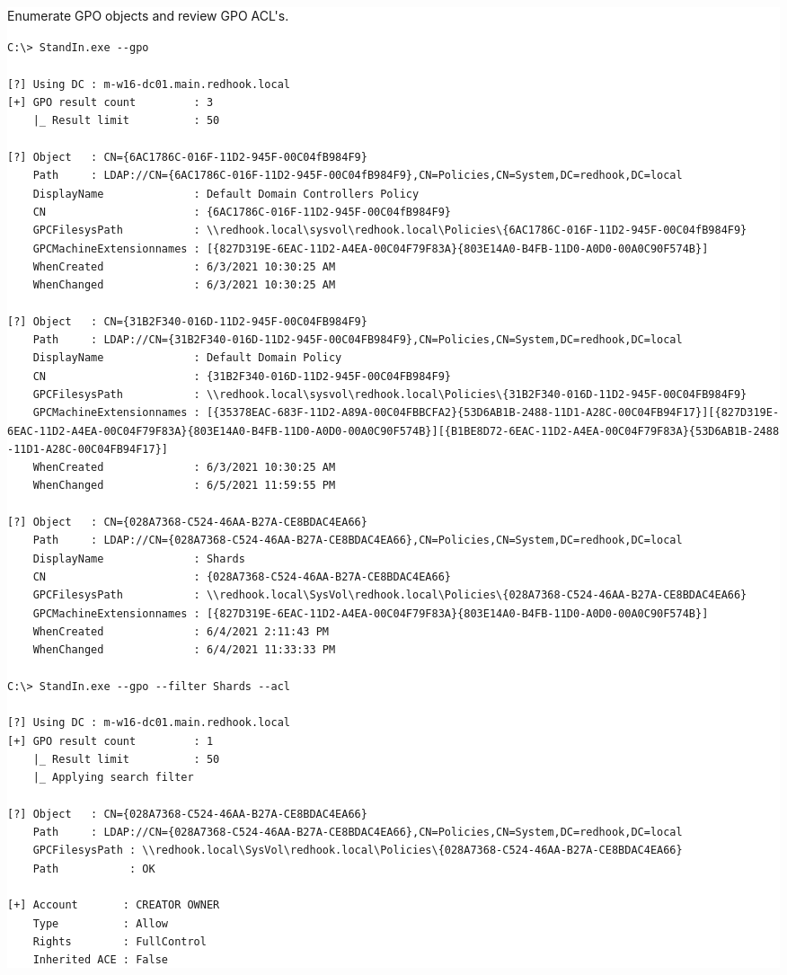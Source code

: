 Enumerate GPO objects and review GPO ACL's.

```
C:\> StandIn.exe --gpo

[?] Using DC : m-w16-dc01.main.redhook.local
[+] GPO result count         : 3
    |_ Result limit          : 50

[?] Object   : CN={6AC1786C-016F-11D2-945F-00C04fB984F9}
    Path     : LDAP://CN={6AC1786C-016F-11D2-945F-00C04fB984F9},CN=Policies,CN=System,DC=redhook,DC=local
    DisplayName              : Default Domain Controllers Policy
    CN                       : {6AC1786C-016F-11D2-945F-00C04fB984F9}
    GPCFilesysPath           : \\redhook.local\sysvol\redhook.local\Policies\{6AC1786C-016F-11D2-945F-00C04fB984F9}
    GPCMachineExtensionnames : [{827D319E-6EAC-11D2-A4EA-00C04F79F83A}{803E14A0-B4FB-11D0-A0D0-00A0C90F574B}]
    WhenCreated              : 6/3/2021 10:30:25 AM
    WhenChanged              : 6/3/2021 10:30:25 AM

[?] Object   : CN={31B2F340-016D-11D2-945F-00C04FB984F9}
    Path     : LDAP://CN={31B2F340-016D-11D2-945F-00C04FB984F9},CN=Policies,CN=System,DC=redhook,DC=local
    DisplayName              : Default Domain Policy
    CN                       : {31B2F340-016D-11D2-945F-00C04FB984F9}
    GPCFilesysPath           : \\redhook.local\sysvol\redhook.local\Policies\{31B2F340-016D-11D2-945F-00C04FB984F9}
    GPCMachineExtensionnames : [{35378EAC-683F-11D2-A89A-00C04FBBCFA2}{53D6AB1B-2488-11D1-A28C-00C04FB94F17}][{827D319E-6EAC-11D2-A4EA-00C04F79F83A}{803E14A0-B4FB-11D0-A0D0-00A0C90F574B}][{B1BE8D72-6EAC-11D2-A4EA-00C04F79F83A}{53D6AB1B-2488-11D1-A28C-00C04FB94F17}]
    WhenCreated              : 6/3/2021 10:30:25 AM
    WhenChanged              : 6/5/2021 11:59:55 PM

[?] Object   : CN={028A7368-C524-46AA-B27A-CE8BDAC4EA66}
    Path     : LDAP://CN={028A7368-C524-46AA-B27A-CE8BDAC4EA66},CN=Policies,CN=System,DC=redhook,DC=local
    DisplayName              : Shards
    CN                       : {028A7368-C524-46AA-B27A-CE8BDAC4EA66}
    GPCFilesysPath           : \\redhook.local\SysVol\redhook.local\Policies\{028A7368-C524-46AA-B27A-CE8BDAC4EA66}
    GPCMachineExtensionnames : [{827D319E-6EAC-11D2-A4EA-00C04F79F83A}{803E14A0-B4FB-11D0-A0D0-00A0C90F574B}]
    WhenCreated              : 6/4/2021 2:11:43 PM
    WhenChanged              : 6/4/2021 11:33:33 PM

C:\> StandIn.exe --gpo --filter Shards --acl

[?] Using DC : m-w16-dc01.main.redhook.local
[+] GPO result count         : 1
    |_ Result limit          : 50
    |_ Applying search filter

[?] Object   : CN={028A7368-C524-46AA-B27A-CE8BDAC4EA66}
    Path     : LDAP://CN={028A7368-C524-46AA-B27A-CE8BDAC4EA66},CN=Policies,CN=System,DC=redhook,DC=local
    GPCFilesysPath : \\redhook.local\SysVol\redhook.local\Policies\{028A7368-C524-46AA-B27A-CE8BDAC4EA66}
    Path           : OK

[+] Account       : CREATOR OWNER
    Type          : Allow
    Rights        : FullControl
    Inherited ACE : False
```